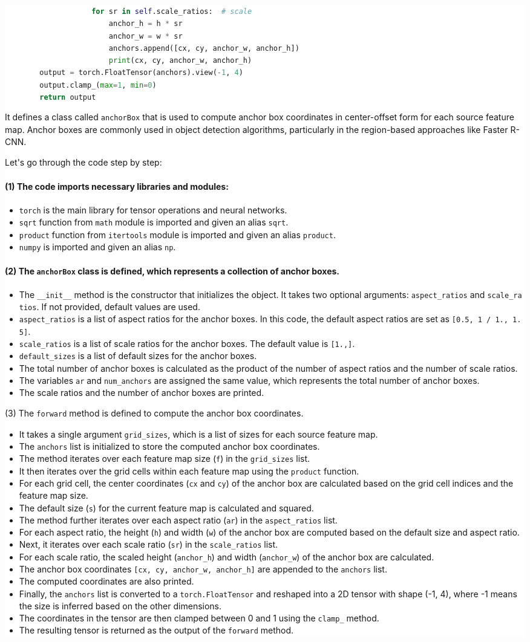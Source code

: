 ```python
                    for sr in self.scale_ratios:  # scale
                        anchor_h = h * sr
                        anchor_w = w * sr
                        anchors.append([cx, cy, anchor_w, anchor_h])
                        print(cx, cy, anchor_w, anchor_h)
        output = torch.FloatTensor(anchors).view(-1, 4)
        output.clamp_(max=1, min=0)
        return output
```


It defines a class called `anchorBox` that is used to compute anchor box coordinates in center-offset form for each source feature map. Anchor boxes are commonly used in object detection algorithms, particularly in the region-based approaches like Faster R-CNN.

Let's go through the code step by step:

#### (1) The code imports necessary libraries and modules:
   - `torch` is the main library for tensor operations and neural networks.
   - `sqrt` function from `math` module is imported and given an alias `sqrt`.
   - `product` function from `itertools` module is imported and given an alias `product`.
   - `numpy` is imported and given an alias `np`.

#### (2) The `anchorBox` class is defined, which represents a collection of anchor boxes.
   - The `__init__` method is the constructor that initializes the object. It takes two optional arguments: `aspect_ratios` and `scale_ratios`. If not provided, default values are used.
   - `aspect_ratios` is a list of aspect ratios for the anchor boxes. In this code, the default aspect ratios are set as `[0.5, 1 / 1., 1.5]`.
   - `scale_ratios` is a list of scale ratios for the anchor boxes. The default value is `[1.,]`.
   - `default_sizes` is a list of default sizes for the anchor boxes.
   - The total number of anchor boxes is calculated as the product of the number of aspect ratios and the number of scale ratios.
   - The variables `ar` and `num_anchors` are assigned the same value, which represents the total number of anchor boxes.
   - The scale ratios and the number of anchor boxes are printed.

(3) The `forward` method is defined to compute the anchor box coordinates.
   - It takes a single argument `grid_sizes`, which is a list of sizes for each source feature map.
   - The `anchors` list is initialized to store the computed anchor box coordinates.
   - The method iterates over each feature map size (`f`) in the `grid_sizes` list.
   - It then iterates over the grid cells within each feature map using the `product` function.
   - For each grid cell, the center coordinates (`cx` and `cy`) of the anchor box are calculated based on the grid cell indices and the feature map size.
   - The default size (`s`) for the current feature map is calculated and squared.
   - The method further iterates over each aspect ratio (`ar`) in the `aspect_ratios` list.
   - For each aspect ratio, the height (`h`) and width (`w`) of the anchor box are computed based on the default size and aspect ratio.
   - Next, it iterates over each scale ratio (`sr`) in the `scale_ratios` list.
   - For each scale ratio, the scaled height (`anchor_h`) and width (`anchor_w`) of the anchor box are calculated.
   - The anchor box coordinates `[cx, cy, anchor_w, anchor_h]` are appended to the `anchors` list.
   - The computed coordinates are also printed.
   - Finally, the `anchors` list is converted to a `torch.FloatTensor` and reshaped into a 2D tensor with shape (-1, 4), where -1 means the size is inferred based on the other dimensions.
   - The coordinates in the tensor are then clamped between 0 and 1 using the `clamp_` method.
   - The resulting tensor is returned as the output of the `forward` method.
